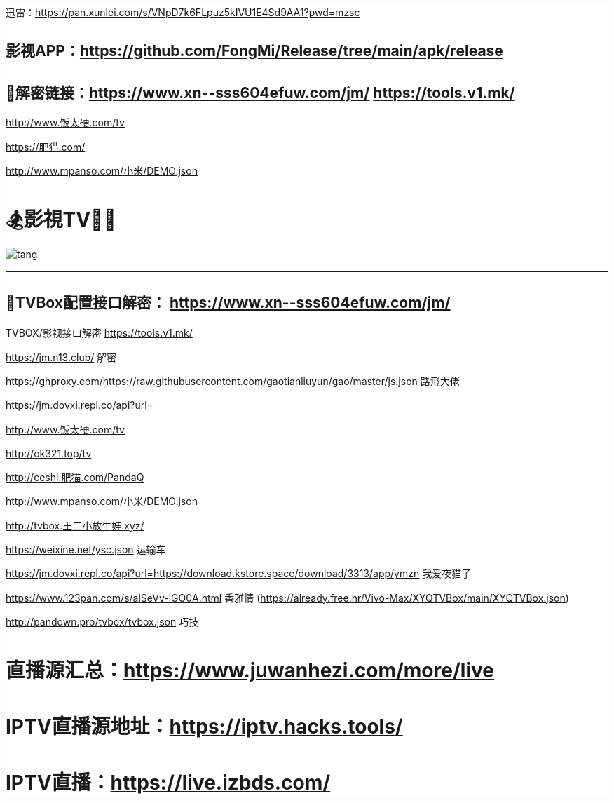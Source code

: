 迅雷：https://pan.xunlei.com/s/VNpD7k6FLpuz5kIVU1E4Sd9AA1?pwd=mzsc
 
## 影视APP：https://github.com/FongMi/Release/tree/main/apk/release

## 🚁解密链接：https://www.xn--sss604efuw.com/jm/  https://tools.v1.mk/

http://www.饭太硬.com/tv

https://肥猫.com/

http://www.mpanso.com/小米/DEMO.json

# 🏂影視TV🏄🏻 
![tang](https://raw.githubusercontent.com/alantang1977/X/main/Pictures/Welcome.png)

----

## 🚁TVBox配置接口解密： https://www.xn--sss604efuw.com/jm/ 

TVBOX/影视接口解密  https://tools.v1.mk/

https://jm.n13.club/ 解密

https://ghproxy.com/https://raw.githubusercontent.com/gaotianliuyun/gao/master/js.json 路飛大佬

https://jm.dovxi.repl.co/api?url=

http://www.饭太硬.com/tv

http://ok321.top/tv

http://ceshi.肥猫.com/PandaQ

http://www.mpanso.com/小米/DEMO.json

http://tvbox.王二小放牛娃.xyz/

https://weixine.net/ysc.json   运输车

https://jm.dovxi.repl.co/api?url=https://download.kstore.space/download/3313/app/ymzn  我爱夜猫子

https://www.123pan.com/s/alSeVv-lGO0A.html  香雅情 (https://already.free.hr/Vivo-Max/XYQTVBox/main/XYQTVBox.json)

http://pandown.pro/tvbox/tvbox.json  巧技

# 直播源汇总：https://www.juwanhezi.com/more/live

# IPTV直播源地址：https://iptv.hacks.tools/

# IPTV直播：https://live.izbds.com/
